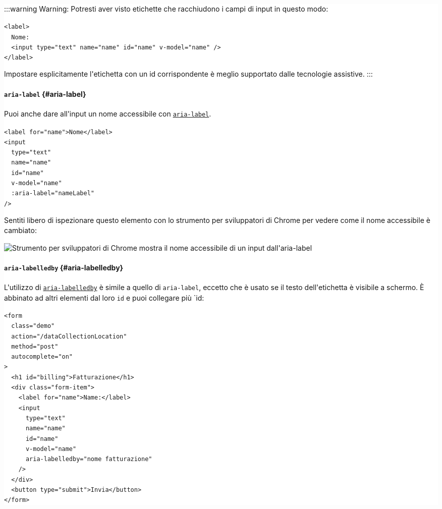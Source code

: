 :::warning Warning:
Potresti aver visto etichette che racchiudono i campi di input in questo modo:

```vue-html
<label>
  Nome:
  <input type="text" name="name" id="name" v-model="name" />
</label>
```

Impostare esplicitamente l'etichetta con un id corrispondente è meglio supportato dalle tecnologie assistive.
:::

#### `aria-label` {#aria-label}

Puoi anche dare all'input un nome accessibile con [
`aria-label`](https://developer.mozilla.org/en-US/docs/Web/Accessibility/ARIA/Attributes/aria-label).

```vue-html
<label for="name">Nome</label>
<input
  type="text"
  name="name"
  id="name"
  v-model="name"
  :aria-label="nameLabel"
/>
```



Sentiti libero di ispezionare questo elemento con lo strumento per sviluppatori di Chrome per vedere come il nome
accessibile è cambiato:

![Strumento per sviluppatori di Chrome mostra il nome accessibile di un input dall'aria-label](./images/AccessibleARIAlabelDevTools.png)

#### `aria-labelledby` {#aria-labelledby}

L'utilizzo di [
`aria-labelledby`](https://developer.mozilla.org/en-US/docs/Web/Accessibility/ARIA/Attributes/aria-labelledby) è
simile a quello di `aria-label`, eccetto che è usato se il testo dell'etichetta è visibile a schermo. È abbinato ad
altri elementi dal loro `id` e puoi collegare più `id:

```vue-html
<form
  class="demo"
  action="/dataCollectionLocation"
  method="post"
  autocomplete="on"
>
  <h1 id="billing">Fatturazione</h1>
  <div class="form-item">
    <label for="name">Name:</label>
    <input
      type="text"
      name="name"
      id="name"
      v-model="name"
      aria-labelledby="nome fatturazione"
    />
  </div>
  <button type="submit">Invia</button>
</form>
```